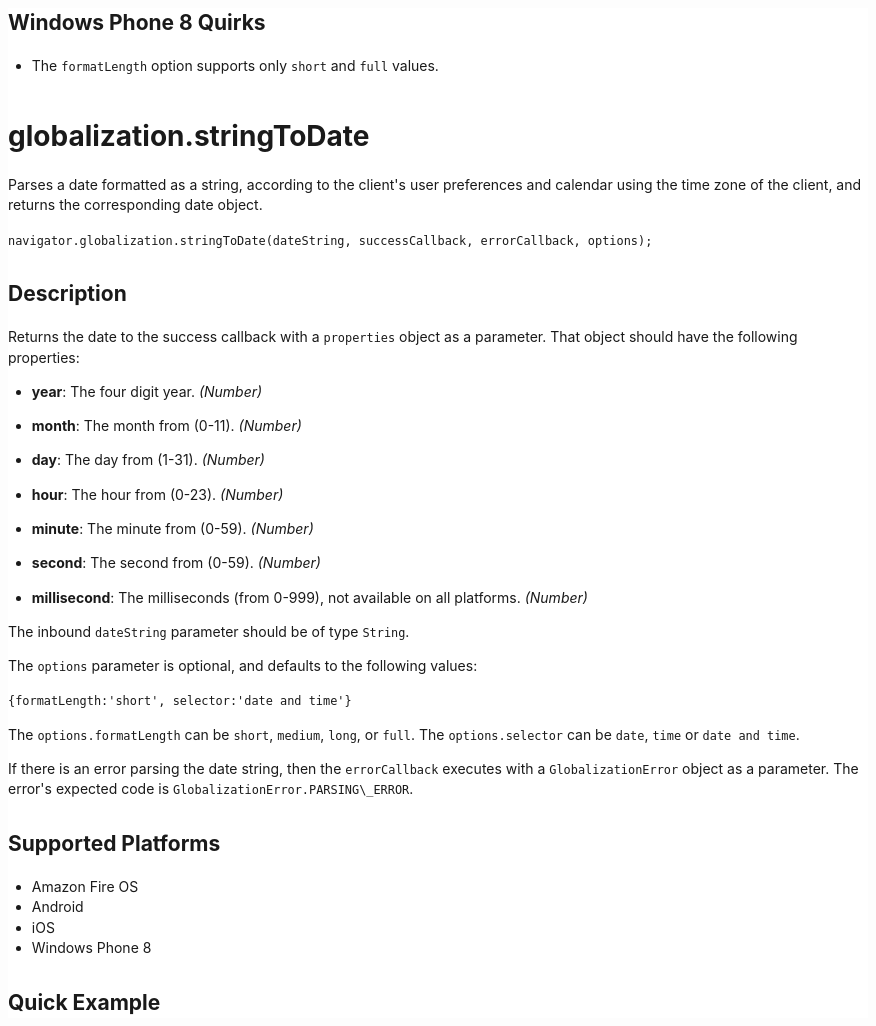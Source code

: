 ## Windows Phone 8 Quirks

- The `formatLength` option supports only `short` and `full` values.



# globalization.stringToDate

Parses a date formatted as a string, according to the client's user
preferences and calendar using the time zone of the client, and
returns the corresponding date object.

    navigator.globalization.stringToDate(dateString, successCallback, errorCallback, options);

## Description

Returns the date to the success callback with a `properties` object as
a parameter. That object should have the following properties:

- __year__: The four digit year. _(Number)_

- __month__: The month from (0-11). _(Number)_

- __day__: The day from (1-31). _(Number)_

- __hour__: The hour from (0-23). _(Number)_

- __minute__: The minute from (0-59). _(Number)_

- __second__: The second from (0-59). _(Number)_

- __millisecond__: The milliseconds (from 0-999), not available on all platforms. _(Number)_

The inbound `dateString` parameter should be of type `String`.

The `options` parameter is optional, and defaults to the following
values:

    {formatLength:'short', selector:'date and time'}

The `options.formatLength` can be `short`, `medium`, `long`, or
`full`.  The `options.selector` can be `date`, `time` or `date and
time`.

If there is an error parsing the date string, then the `errorCallback`
executes with a `GlobalizationError` object as a parameter. The
error's expected code is `GlobalizationError.PARSING\_ERROR`.

## Supported Platforms

- Amazon Fire OS
- Android
- iOS
- Windows Phone 8

## Quick Example
